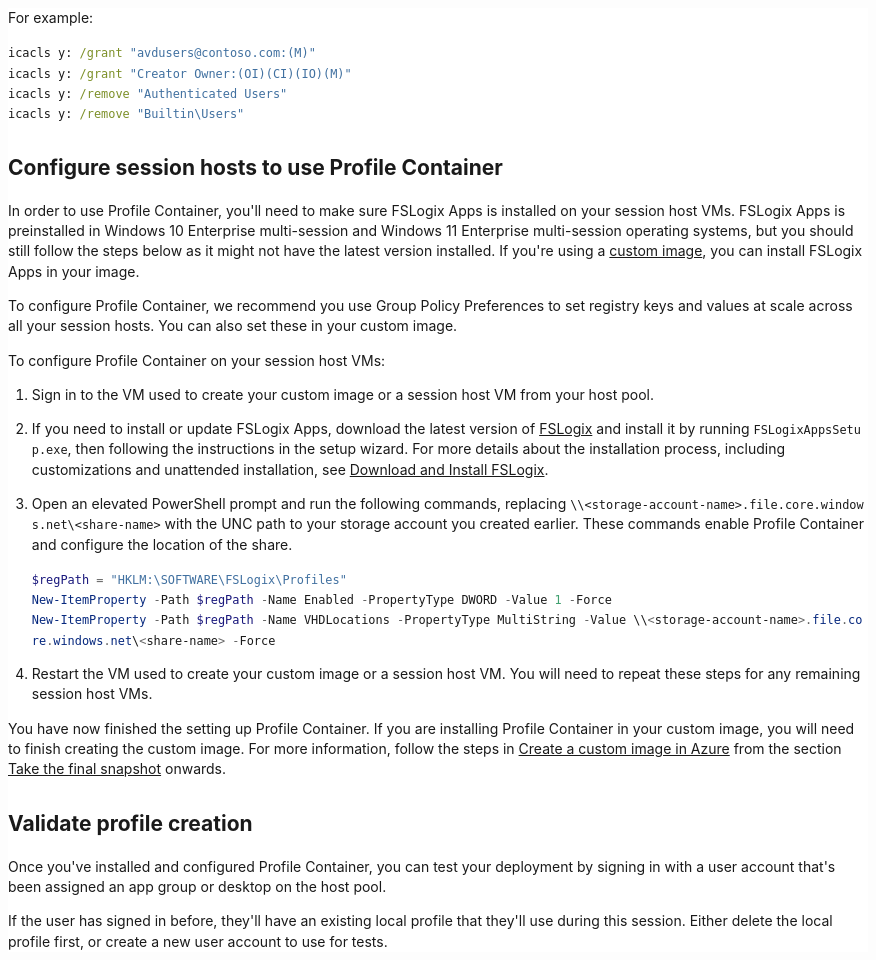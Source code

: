    For example:

   ```cmd
   icacls y: /grant "avdusers@contoso.com:(M)"
   icacls y: /grant "Creator Owner:(OI)(CI)(IO)(M)"
   icacls y: /remove "Authenticated Users"
   icacls y: /remove "Builtin\Users"
   ```

## Configure session hosts to use Profile Container

In order to use Profile Container, you'll need to make sure FSLogix Apps is installed on your session host VMs. FSLogix Apps is preinstalled in Windows 10 Enterprise multi-session and Windows 11 Enterprise multi-session operating systems, but you should still follow the steps below as it might not have the latest version installed. If you're using a [custom image](set-up-golden-image.md), you can install FSLogix Apps in your image.

To configure Profile Container, we recommend you use Group Policy Preferences to set registry keys and values at scale across all your session hosts. You can also set these in your custom image.

To configure Profile Container on your session host VMs:

1. Sign in to the VM used to create your custom image or a session host VM from your host pool.

1. If you need to install or update FSLogix Apps, download the latest version of [FSLogix](https://aka.ms/fslogix-latest) and install it by running `FSLogixAppsSetup.exe`, then following the instructions in the setup wizard. For more details about the installation process, including customizations and unattended installation, see [Download and Install FSLogix](/fslogix/install-ht).

1. Open an elevated PowerShell prompt and run the following commands, replacing `\\<storage-account-name>.file.core.windows.net\<share-name>` with the UNC path to your storage account you created earlier. These commands enable Profile Container and configure the location of the share.

   ```powershell
   $regPath = "HKLM:\SOFTWARE\FSLogix\Profiles"
   New-ItemProperty -Path $regPath -Name Enabled -PropertyType DWORD -Value 1 -Force
   New-ItemProperty -Path $regPath -Name VHDLocations -PropertyType MultiString -Value \\<storage-account-name>.file.core.windows.net\<share-name> -Force
   ```

1. Restart the VM used to create your custom image or a session host VM. You will need to repeat these steps for any remaining session host VMs.

You have now finished the setting up Profile Container. If you are installing Profile Container in your custom image, you will need to finish creating the custom image. For more information, follow the steps in [Create a custom image in Azure](set-up-golden-image.md) from the section [Take the final snapshot](set-up-golden-image.md#take-the-final-snapshot) onwards.

## Validate profile creation 

Once you've installed and configured Profile Container, you can test your deployment by signing in with a user account that's been assigned an app group or desktop on the host pool. 

If the user has signed in before, they'll have an existing local profile that they'll use during this session. Either delete the local profile first, or create a new user account to use for tests.
